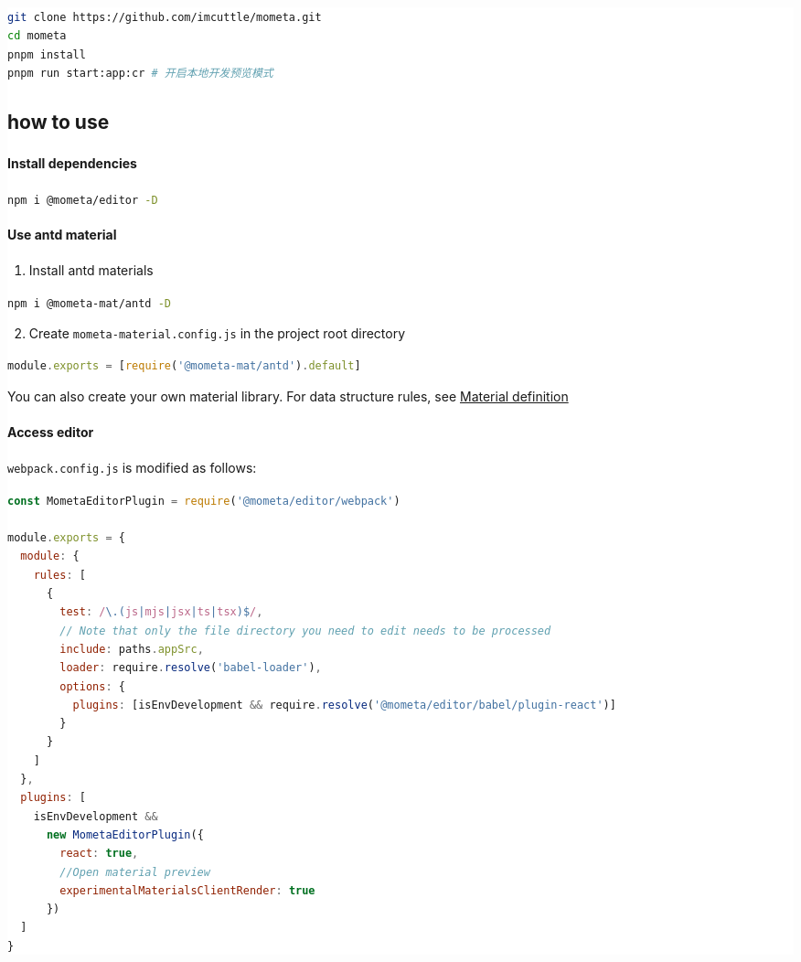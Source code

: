 ```bash
git clone https://github.com/imcuttle/mometa.git
cd mometa
pnpm install
pnpm run start:app:cr # 开启本地开发预览模式
```

## how to use

#### Install dependencies

```bash
npm i @mometa/editor -D
```

#### Use antd material

1.  Install antd materials

```bash
npm i @mometa-mat/antd -D
```

2.  Create `mometa-material.config.js` in the project root directory

```jsx
module.exports = [require('@mometa-mat/antd').default]
```

You can also create your own material library. For data structure rules, see [Material definition](./packages/materials-generator/src/types.ts)

#### Access editor

`webpack.config.js` is modified as follows:

```js
const MometaEditorPlugin = require('@mometa/editor/webpack')

module.exports = {
  module: {
    rules: [
      {
        test: /\.(js|mjs|jsx|ts|tsx)$/,
        // Note that only the file directory you need to edit needs to be processed
        include: paths.appSrc,
        loader: require.resolve('babel-loader'),
        options: {
          plugins: [isEnvDevelopment && require.resolve('@mometa/editor/babel/plugin-react')]
        }
      }
    ]
  },
  plugins: [
    isEnvDevelopment &&
      new MometaEditorPlugin({
        react: true,
        //Open material preview
        experimentalMaterialsClientRender: true
      })
  ]
}
```

